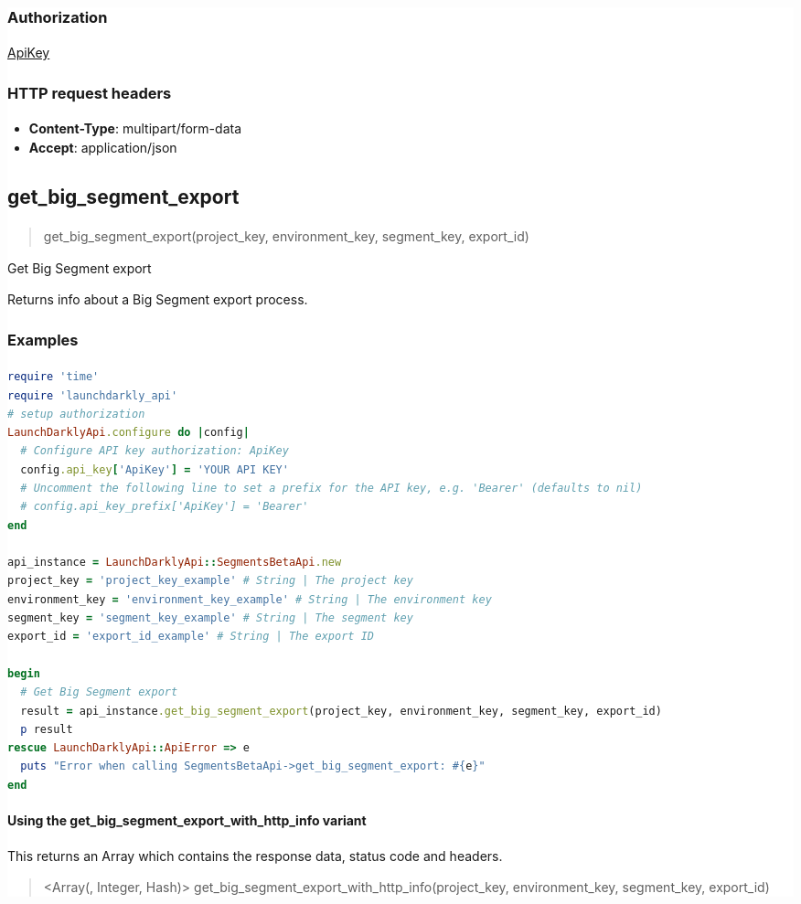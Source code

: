### Authorization

[ApiKey](../README.md#ApiKey)

### HTTP request headers

- **Content-Type**: multipart/form-data
- **Accept**: application/json


## get_big_segment_export

> <Export> get_big_segment_export(project_key, environment_key, segment_key, export_id)

Get Big Segment export

Returns info about a Big Segment export process.

### Examples

```ruby
require 'time'
require 'launchdarkly_api'
# setup authorization
LaunchDarklyApi.configure do |config|
  # Configure API key authorization: ApiKey
  config.api_key['ApiKey'] = 'YOUR API KEY'
  # Uncomment the following line to set a prefix for the API key, e.g. 'Bearer' (defaults to nil)
  # config.api_key_prefix['ApiKey'] = 'Bearer'
end

api_instance = LaunchDarklyApi::SegmentsBetaApi.new
project_key = 'project_key_example' # String | The project key
environment_key = 'environment_key_example' # String | The environment key
segment_key = 'segment_key_example' # String | The segment key
export_id = 'export_id_example' # String | The export ID

begin
  # Get Big Segment export
  result = api_instance.get_big_segment_export(project_key, environment_key, segment_key, export_id)
  p result
rescue LaunchDarklyApi::ApiError => e
  puts "Error when calling SegmentsBetaApi->get_big_segment_export: #{e}"
end
```

#### Using the get_big_segment_export_with_http_info variant

This returns an Array which contains the response data, status code and headers.

> <Array(<Export>, Integer, Hash)> get_big_segment_export_with_http_info(project_key, environment_key, segment_key, export_id)

